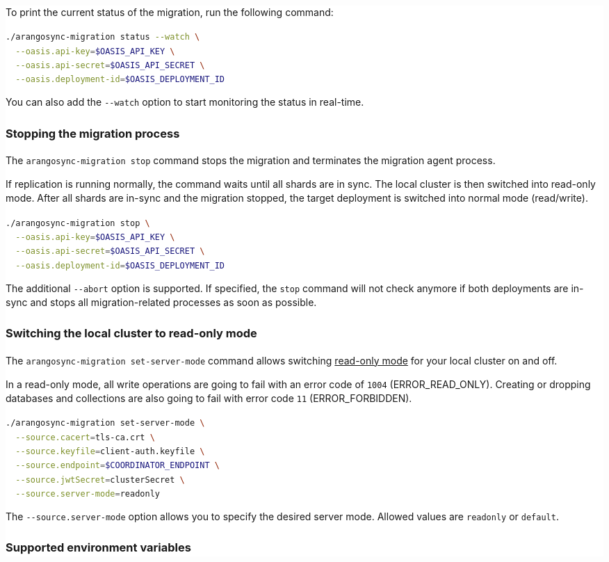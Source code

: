 To print the current status of the migration, run the following command:

```bash
./arangosync-migration status --watch \
  --oasis.api-key=$OASIS_API_KEY \
  --oasis.api-secret=$OASIS_API_SECRET \
  --oasis.deployment-id=$OASIS_DEPLOYMENT_ID
```

You can also add the `--watch` option to start monitoring the status in real-time.

### Stopping the migration process

The `arangosync-migration stop` command stops the migration and terminates
the migration agent process.

If replication is running normally, the command waits until all shards are
in sync. The local cluster is then switched into read-only mode.
After all shards are in-sync and the migration stopped, the target deployment
is switched into normal mode (read/write).

```bash
./arangosync-migration stop \
  --oasis.api-key=$OASIS_API_KEY \
  --oasis.api-secret=$OASIS_API_SECRET \
  --oasis.deployment-id=$OASIS_DEPLOYMENT_ID
```

The additional `--abort` option is supported. If specified, the `stop` command 
will not check anymore if both deployments are in-sync and stops all
migration-related processes as soon as possible.

### Switching the local cluster to read-only mode

The `arangosync-migration set-server-mode` command allows switching [read-only mode](../http/administration-and-monitoring.html#update-whether-or-not-a-server-is-in-read-only-mode)
for your local cluster on and off.

In a read-only mode, all write operations are going to fail with an error code
of `1004` (ERROR_READ_ONLY).
Creating or dropping databases and collections are also going to fail with 
error code `11` (ERROR_FORBIDDEN).

```bash
./arangosync-migration set-server-mode \
  --source.cacert=tls-ca.crt \
  --source.keyfile=client-auth.keyfile \
  --source.endpoint=$COORDINATOR_ENDPOINT \
  --source.jwtSecret=clusterSecret \
  --source.server-mode=readonly
```  
The `--source.server-mode` option allows you to specify the desired server mode.
Allowed values are `readonly` or `default`.

### Supported environment variables
